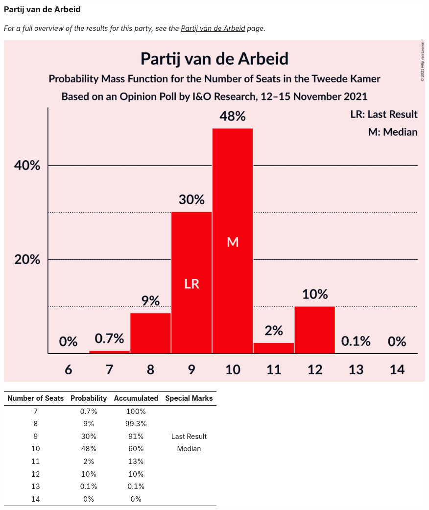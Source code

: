 ### Partij van de Arbeid

*For a full overview of the results for this party, see the [Partij van de Arbeid](party-partijvandearbeid.html) page.*

![Graph with seats probability mass function not yet produced](2021-11-15-IOResearch-seats-pmf-partijvandearbeid.png "Seats Probability Mass Function")

| Number of Seats | Probability | Accumulated | Special Marks |
|:---------------:|:-----------:|:-----------:|:-------------:|
| 7 | 0.7% | 100% |  |
| 8 | 9% | 99.3% |  |
| 9 | 30% | 91% | Last Result |
| 10 | 48% | 60% | Median |
| 11 | 2% | 13% |  |
| 12 | 10% | 10% |  |
| 13 | 0.1% | 0.1% |  |
| 14 | 0% | 0% |  |

